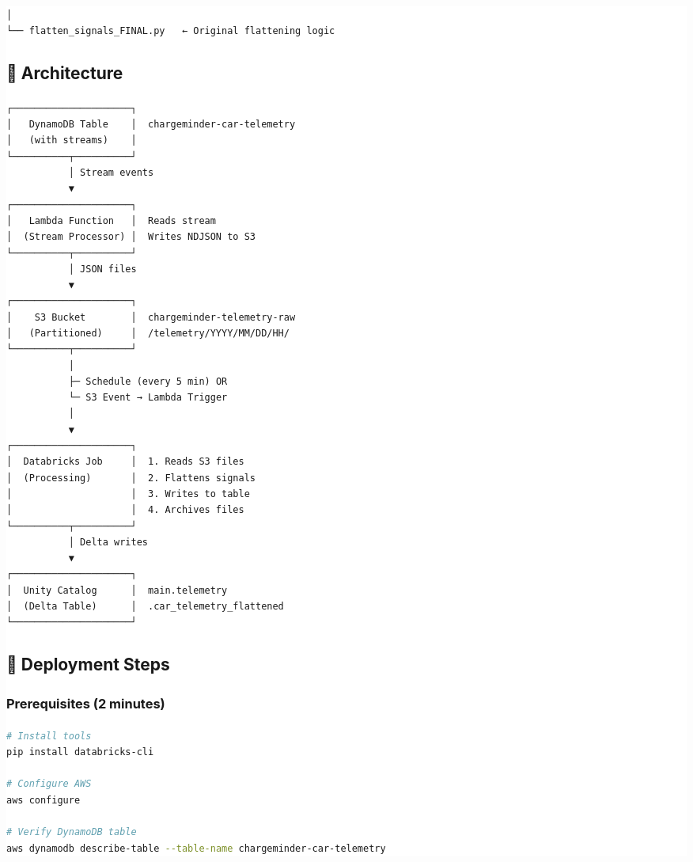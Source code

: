 ```
│
└── flatten_signals_FINAL.py   ← Original flattening logic
```

## 🎯 Architecture

```
┌─────────────────────┐
│   DynamoDB Table    │  chargeminder-car-telemetry
│   (with streams)    │
└──────────┬──────────┘
           │ Stream events
           ▼
┌─────────────────────┐
│   Lambda Function   │  Reads stream
│  (Stream Processor) │  Writes NDJSON to S3
└──────────┬──────────┘
           │ JSON files
           ▼
┌─────────────────────┐
│    S3 Bucket        │  chargeminder-telemetry-raw
│   (Partitioned)     │  /telemetry/YYYY/MM/DD/HH/
└──────────┬──────────┘
           │
           ├─ Schedule (every 5 min) OR
           └─ S3 Event → Lambda Trigger
           │
           ▼
┌─────────────────────┐
│  Databricks Job     │  1. Reads S3 files
│  (Processing)       │  2. Flattens signals
│                     │  3. Writes to table
│                     │  4. Archives files
└──────────┬──────────┘
           │ Delta writes
           ▼
┌─────────────────────┐
│  Unity Catalog      │  main.telemetry
│  (Delta Table)      │  .car_telemetry_flattened
└─────────────────────┘
```

## 🚀 Deployment Steps

### Prerequisites (2 minutes)
```bash
# Install tools
pip install databricks-cli

# Configure AWS
aws configure

# Verify DynamoDB table
aws dynamodb describe-table --table-name chargeminder-car-telemetry
```
